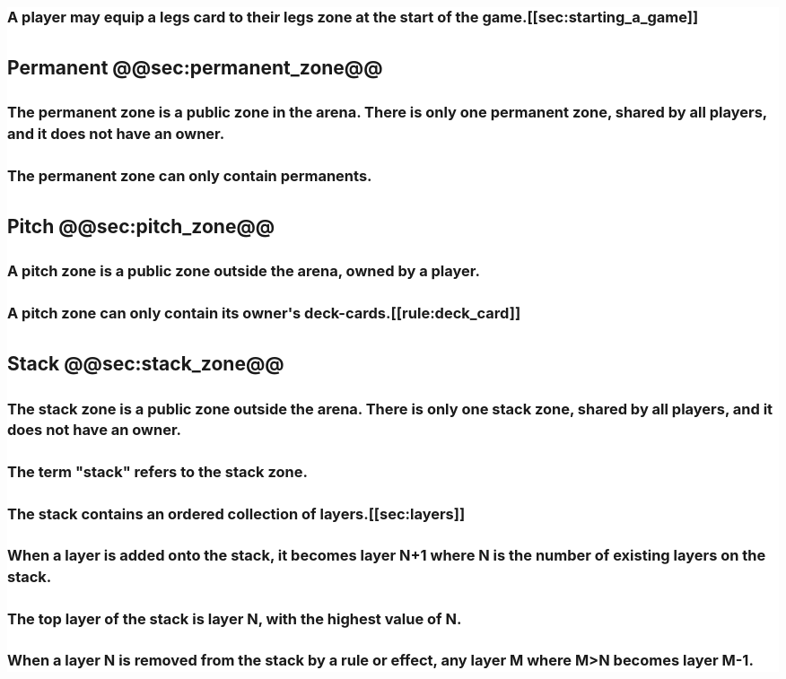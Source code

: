 
### A player may equip a legs card to their legs zone at the start of the game.[[sec:starting_a_game]]



## Permanent @@sec:permanent_zone@@


### The permanent zone is a public zone in the arena. There is only one permanent zone, shared by all players, and it does not have an owner.


### The permanent zone can only contain permanents.



## Pitch @@sec:pitch_zone@@


### A pitch zone is a public zone outside the arena, owned by a player.


### A pitch zone can only contain its owner's deck-cards.[[rule:deck_card]]



## Stack @@sec:stack_zone@@


### The stack zone is a public zone outside the arena. There is only one stack zone, shared by all players, and it does not have an owner.


### The term "stack" refers to the stack zone.


### The stack contains an ordered collection of layers.[[sec:layers]]


### When a layer is added onto the stack, it becomes layer N+1 where N is the number of existing layers on the stack.


### The top layer of the stack is layer N, with the highest value of N.


### When a layer N is removed from the stack by a rule or effect, any layer M where M>N becomes layer M-1.

